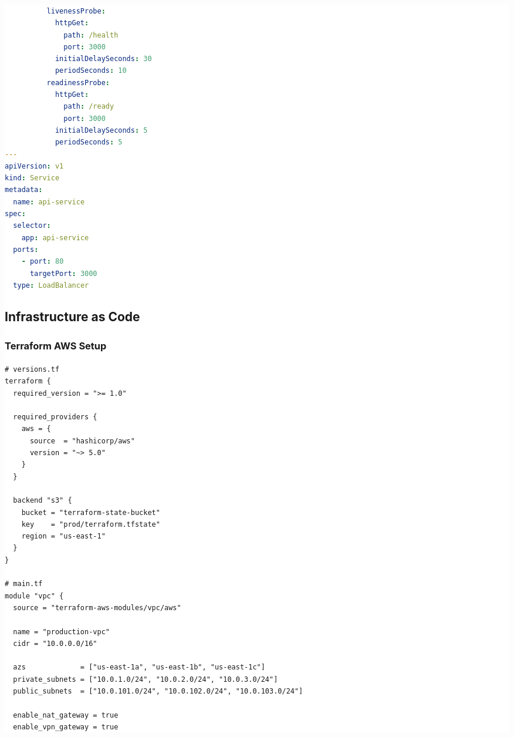 ```yaml
          livenessProbe:
            httpGet:
              path: /health
              port: 3000
            initialDelaySeconds: 30
            periodSeconds: 10
          readinessProbe:
            httpGet:
              path: /ready
              port: 3000
            initialDelaySeconds: 5
            periodSeconds: 5
---
apiVersion: v1
kind: Service
metadata:
  name: api-service
spec:
  selector:
    app: api-service
  ports:
    - port: 80
      targetPort: 3000
  type: LoadBalancer
```

## Infrastructure as Code

### Terraform AWS Setup

```hcl
# versions.tf
terraform {
  required_version = ">= 1.0"

  required_providers {
    aws = {
      source  = "hashicorp/aws"
      version = "~> 5.0"
    }
  }

  backend "s3" {
    bucket = "terraform-state-bucket"
    key    = "prod/terraform.tfstate"
    region = "us-east-1"
  }
}

# main.tf
module "vpc" {
  source = "terraform-aws-modules/vpc/aws"

  name = "production-vpc"
  cidr = "10.0.0.0/16"

  azs             = ["us-east-1a", "us-east-1b", "us-east-1c"]
  private_subnets = ["10.0.1.0/24", "10.0.2.0/24", "10.0.3.0/24"]
  public_subnets  = ["10.0.101.0/24", "10.0.102.0/24", "10.0.103.0/24"]

  enable_nat_gateway = true
  enable_vpn_gateway = true

```